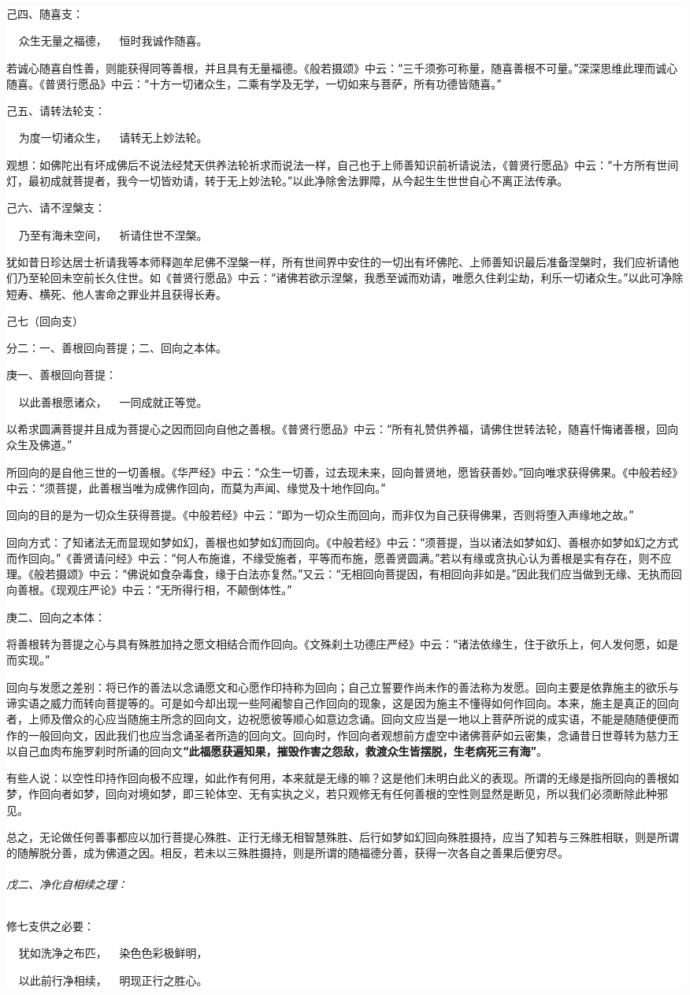 己四、随喜支：

&nbsp;&nbsp;&nbsp;&nbsp;众生无量之福德，&nbsp;&nbsp;&nbsp;&nbsp;恒时我诚作随喜。

若诚心随喜自性善，则能获得同等善根，并且具有无量福德。《般若摄颂》中云：“三千须弥可称量，随喜善根不可量。”深深思维此理而诚心随喜。《普贤行愿品》中云：“十方一切诸众生，二乘有学及无学，一切如来与菩萨，所有功德皆随喜。”

己五、请转法轮支：

&nbsp;&nbsp;&nbsp;&nbsp;为度一切诸众生，&nbsp;&nbsp;&nbsp;&nbsp;请转无上妙法轮。

观想：如佛陀出有坏成佛后不说法经梵天供养法轮祈求而说法一样，自己也于上师善知识前祈请说法，《普贤行愿品》中云：“十方所有世间灯，最初成就菩提者，我今一切皆劝请，转于无上妙法轮。”以此净除舍法罪障，从今起生生世世自心不离正法传承。

己六、请不涅槃支：

&nbsp;&nbsp;&nbsp;&nbsp;乃至有海未空间，&nbsp;&nbsp;&nbsp;&nbsp;祈请住世不涅槃。

犹如昔日珍达居士祈请我等本师释迦牟尼佛不涅槃一样，所有世间界中安住的一切出有坏佛陀、上师善知识最后准备涅槃时，我们应祈请他们乃至轮回未空前长久住世。如《普贤行愿品》中云：“诸佛若欲示涅槃，我悉至诚而劝请，唯愿久住刹尘劫，利乐一切诸众生。”以此可净除短寿、横死、他人害命之罪业并且获得长寿。

己七（回向支）

分二：一、善根回向菩提；二、回向之本体。

庚一、善根回向菩提：

&nbsp;&nbsp;&nbsp;&nbsp;以此善根愿诸众，&nbsp;&nbsp;&nbsp;&nbsp;一同成就正等觉。

以希求圆满菩提并且成为菩提心之因而回向自他之善根。《普贤行愿品》中云：“所有礼赞供养福，请佛住世转法轮，随喜忏悔诸善根，回向众生及佛道。”

所回向的是自他三世的一切善根。《华严经》中云：“众生一切善，过去现未来，回向普贤地，愿皆获善妙。”回向唯求获得佛果。《中般若经》中云：“须菩提，此善根当唯为成佛作回向，而莫为声闻、缘觉及十地作回向。”

回向的目的是为一切众生获得菩提。《中般若经》中云：“即为一切众生而回向，而非仅为自己获得佛果，否则将堕入声缘地之故。”

回向方式：了知诸法无而显现如梦如幻，善根也如梦如幻而回向。《中般若经》中云：“须菩提，当以诸法如梦如幻、善根亦如梦如幻之方式而作回向。”《善贤请问经》中云：“何人布施谁，不缘受施者，平等而布施，愿善贤圆满。”若以有缘或贪执心认为善根是实有存在，则不应理。《般若摄颂》中云：“佛说如食杂毒食，缘于白法亦复然。”又云：“无相回向菩提因，有相回向非如是。”因此我们应当做到无缘、无执而回向善根。《现观庄严论》中云：“无所得行相，不颠倒体性。”

庚二、回向之本体：

将善根转为菩提之心与具有殊胜加持之愿文相结合而作回向。《文殊刹土功德庄严经》中云：“诸法依缘生，住于欲乐上，何人发何愿，如是而实现。”

回向与发愿之差别：将已作的善法以念诵愿文和心愿作印持称为回向；自己立誓要作尚未作的善法称为发愿。回向主要是依靠施主的欲乐与谛实语之威力而转向菩提等的。可是如今却出现一些阿阇黎自己作回向的现象，这是因为施主不懂得如何作回向。本来，施主是真正的回向者，上师及僧众的心应当随施主所念的回向文，边祝愿彼等顺心如意边念诵。回向文应当是一地以上菩萨所说的成实语，不能是随随便便而作的一般回向文，因此我们也应当念诵圣者所造的回向文。回向时，作回向者观想前方虚空中诸佛菩萨如云密集，念诵昔日世尊转为慈力王以自己血肉布施罗刹时所诵的回向文<b>“此福愿获遍知果，摧毁作害之怨敌，救渡众生皆摆脱，生老病死三有海”</b>。

有些人说：以空性印持作回向极不应理，如此作有何用，本来就是无缘的嘛？这是他们未明白此义的表现。所谓的无缘是指所回向的善根如梦，作回向者如梦，回向对境如梦，即三轮体空、无有实执之义，若只观修无有任何善根的空性则显然是断见，所以我们必须断除此种邪见。

总之，无论做任何善事都应以加行菩提心殊胜、正行无缘无相智慧殊胜、后行如梦如幻回向殊胜摄持，应当了知若与三殊胜相联，则是所谓的随解脱分善，成为佛道之因。相反，若未以三殊胜摄持，则是所谓的随福德分善，获得一次各自之善果后便穷尽。

###### 戊二、净化自相续之理：

修七支供之必要：

&nbsp;&nbsp;&nbsp;&nbsp;犹如洗净之布匹，&nbsp;&nbsp;&nbsp;&nbsp;染色色彩极鲜明，

&nbsp;&nbsp;&nbsp;&nbsp;以此前行净相续，&nbsp;&nbsp;&nbsp;&nbsp;明现正行之胜心。
